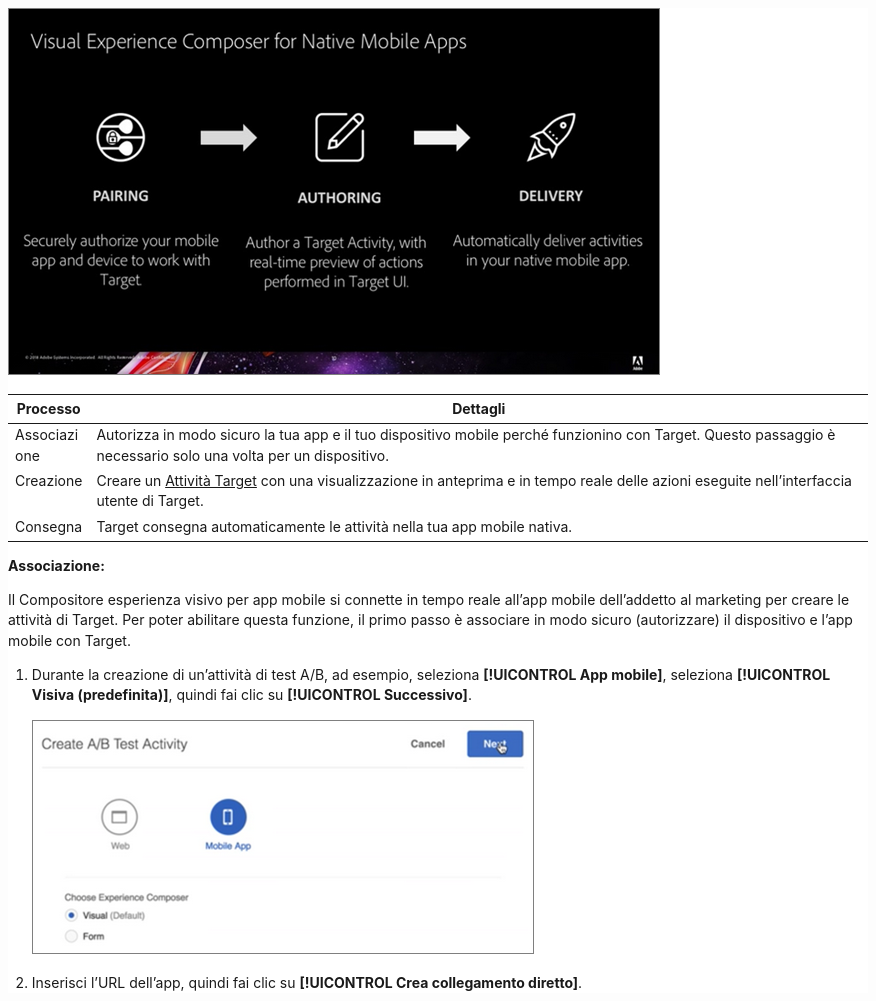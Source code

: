 ![](assets/mobile-vec-diagram.png)

| Processo | Dettagli |
|--- |--- |
| Associazione | Autorizza in modo sicuro la tua app e il tuo dispositivo mobile perché funzionino con Target. Questo passaggio è necessario solo una volta per un dispositivo. |
| Creazione | Creare un [Attività Target](/help/c-activities/activities.md) con una visualizzazione in anteprima e in tempo reale delle azioni eseguite nell’interfaccia utente di Target. |
| Consegna | Target consegna automaticamente le attività nella tua app mobile nativa. |

**Associazione:**

Il Compositore esperienza visivo per app mobile si connette in tempo reale all’app mobile dell’addetto al marketing per creare le attività di Target. Per poter abilitare questa funzione, il primo passo è associare in modo sicuro (autorizzare) il dispositivo e l’app mobile con Target.

1. Durante la creazione di un’attività di test A/B, ad esempio, seleziona **[!UICONTROL App mobile]**, seleziona **[!UICONTROL Visiva (predefinita)]**, quindi fai clic su **[!UICONTROL Successivo]**.

   ![](assets/mobile-vec-create-1.png)

1. Inserisci l’URL dell’app, quindi fai clic su **[!UICONTROL Crea collegamento diretto]**.
